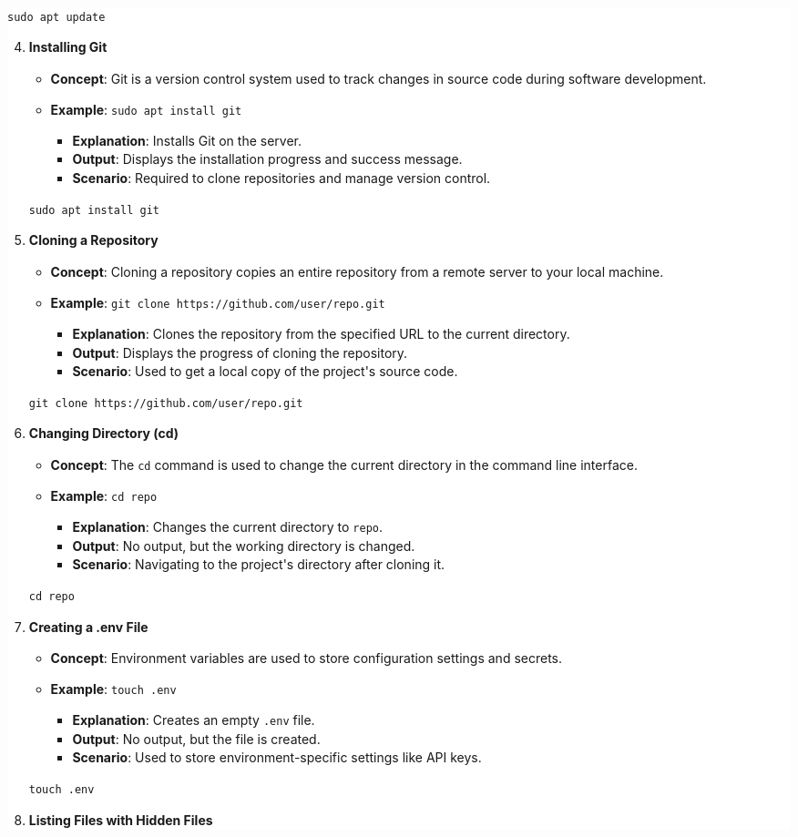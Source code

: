    ```shell
   sudo apt update
   ```

4. **Installing Git**

   - **Concept**: Git is a version control system used to track changes in source code during software development.

   - **Example**: `sudo apt install git`
     - **Explanation**: Installs Git on the server.
     - **Output**: Displays the installation progress and success message.
     - **Scenario**: Required to clone repositories and manage version control.

   ```shell
   sudo apt install git
   ```

5. **Cloning a Repository**

   - **Concept**: Cloning a repository copies an entire repository from a remote server to your local machine.

   - **Example**: `git clone https://github.com/user/repo.git`
     - **Explanation**: Clones the repository from the specified URL to the current directory.
     - **Output**: Displays the progress of cloning the repository.
     - **Scenario**: Used to get a local copy of the project's source code.

   ```shell
   git clone https://github.com/user/repo.git
   ```

6. **Changing Directory (cd)**

   - **Concept**: The `cd` command is used to change the current directory in the command line interface.

   - **Example**: `cd repo`
     - **Explanation**: Changes the current directory to `repo`.
     - **Output**: No output, but the working directory is changed.
     - **Scenario**: Navigating to the project's directory after cloning it.

   ```shell
   cd repo
   ```

7. **Creating a .env File**

   - **Concept**: Environment variables are used to store configuration settings and secrets.

   - **Example**: `touch .env`
     - **Explanation**: Creates an empty `.env` file.
     - **Output**: No output, but the file is created.
     - **Scenario**: Used to store environment-specific settings like API keys.

   ```shell
   touch .env
   ```

8. **Listing Files with Hidden Files**
